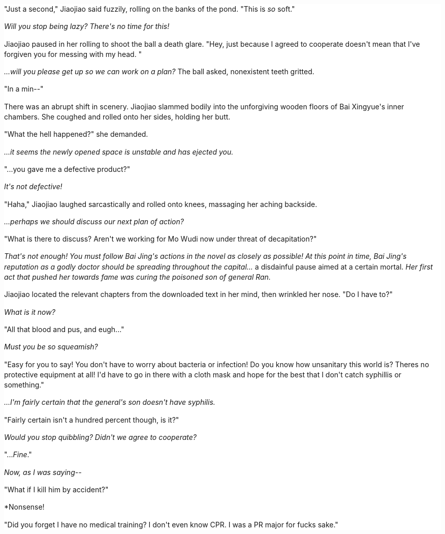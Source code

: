 "Just a second," Jiaojiao said fuzzily, rolling on the banks of the pond. "This is *so* soft."

*Will you stop being lazy? There's no time for this!*

Jiaojiao paused in her rolling to shoot the ball a death glare. "Hey, just because I agreed to cooperate doesn't mean that I've forgiven you for messing with my head. "

*...will you please get up so we can work on a plan?* The ball asked, nonexistent teeth gritted.

"In a min--"

There was an abrupt shift in scenery. Jiaojiao slammed bodily into the unforgiving wooden floors of Bai Xingyue's inner chambers. She coughed and rolled onto her sides, holding her butt.

"What the hell happened?" she demanded.

*...it seems the newly opened space is unstable and has ejected you.*

"...you gave me a defective product?"

*It's not defective!*

"Haha," Jiaojiao laughed sarcastically and rolled onto knees, massaging her aching backside.

*...perhaps we should discuss our next plan of action?*

"What is there to discuss? Aren't we working for Mo Wudi now under threat of decapitation?"

*That's not enough! You must follow Bai Jing's actions in the novel as closely as possible! At this point in time, Bai Jing's reputation as a godly doctor should be spreading throughout the capital...*  a disdainful pause aimed at a certain mortal. *Her first act that pushed her towards fame was curing the poisoned son of general Ran.*

Jiaojiao located the relevant chapters from the downloaded text in her mind, then wrinkled her nose. "Do I have to?"

*What is it now?*

"All that blood and pus, and eugh..."

*Must you be so squeamish?*

"Easy for you to say! You don't have to worry about bacteria or infection! Do you know how unsanitary this world is? Theres no protective equipment at all! I'd have to go in there with a cloth mask and hope for the best that I don't catch syphillis or something." 

*...I'm fairly certain that the general's son doesn't have syphilis.*

"Fairly certain isn't a hundred percent though, is it?"

*Would you stop quibbling? Didn't we agree to cooperate?*

"...*Fine*."

*Now, as I was saying--*

"What if I kill him by accident?"

*Nonsense!

"Did you forget I have no medical training? I don't even know CPR. I was a PR major for fucks sake."
